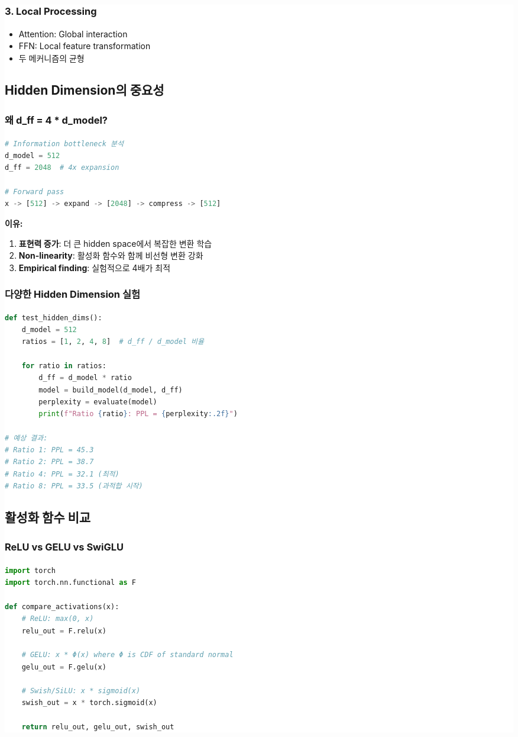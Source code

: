 ### 3. Local Processing
- Attention: Global interaction
- FFN: Local feature transformation
- 두 메커니즘의 균형

## Hidden Dimension의 중요성

### 왜 d_ff = 4 * d_model?
```python
# Information bottleneck 분석
d_model = 512
d_ff = 2048  # 4x expansion

# Forward pass
x -> [512] -> expand -> [2048] -> compress -> [512]
```

**이유:**
1. **표현력 증가**: 더 큰 hidden space에서 복잡한 변환 학습
2. **Non-linearity**: 활성화 함수와 함께 비선형 변환 강화
3. **Empirical finding**: 실험적으로 4배가 최적

### 다양한 Hidden Dimension 실험
```python
def test_hidden_dims():
    d_model = 512
    ratios = [1, 2, 4, 8]  # d_ff / d_model 비율
    
    for ratio in ratios:
        d_ff = d_model * ratio
        model = build_model(d_model, d_ff)
        perplexity = evaluate(model)
        print(f"Ratio {ratio}: PPL = {perplexity:.2f}")

# 예상 결과:
# Ratio 1: PPL = 45.3
# Ratio 2: PPL = 38.7
# Ratio 4: PPL = 32.1 (최적)
# Ratio 8: PPL = 33.5 (과적합 시작)
```

## 활성화 함수 비교

### ReLU vs GELU vs SwiGLU
```python
import torch
import torch.nn.functional as F

def compare_activations(x):
    # ReLU: max(0, x)
    relu_out = F.relu(x)
    
    # GELU: x * Φ(x) where Φ is CDF of standard normal
    gelu_out = F.gelu(x)
    
    # Swish/SiLU: x * sigmoid(x)
    swish_out = x * torch.sigmoid(x)
    
    return relu_out, gelu_out, swish_out
```
